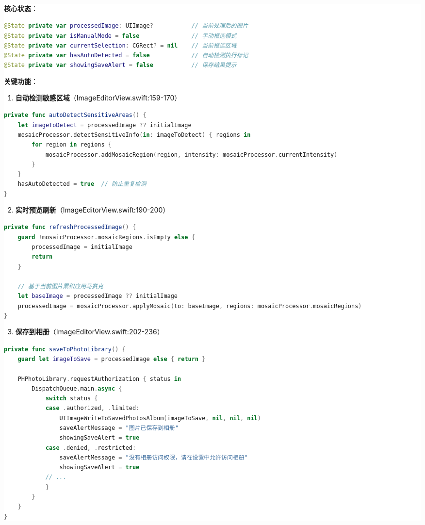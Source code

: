 **核心状态**：
```swift
@State private var processedImage: UIImage?           // 当前处理后的图片
@State private var isManualMode = false               // 手动框选模式
@State private var currentSelection: CGRect? = nil    // 当前框选区域
@State private var hasAutoDetected = false            // 自动检测执行标记
@State private var showingSaveAlert = false           // 保存结果提示
```

**关键功能**：

1. **自动检测敏感区域**（ImageEditorView.swift:159-170）
```swift
private func autoDetectSensitiveAreas() {
    let imageToDetect = processedImage ?? initialImage
    mosaicProcessor.detectSensitiveInfo(in: imageToDetect) { regions in
        for region in regions {
            mosaicProcessor.addMosaicRegion(region, intensity: mosaicProcessor.currentIntensity)
        }
    }
    hasAutoDetected = true  // 防止重复检测
}
```

2. **实时预览刷新**（ImageEditorView.swift:190-200）
```swift
private func refreshProcessedImage() {
    guard !mosaicProcessor.mosaicRegions.isEmpty else {
        processedImage = initialImage
        return
    }

    // 基于当前图片累积应用马赛克
    let baseImage = processedImage ?? initialImage
    processedImage = mosaicProcessor.applyMosaic(to: baseImage, regions: mosaicProcessor.mosaicRegions)
}
```

3. **保存到相册**（ImageEditorView.swift:202-236）
```swift
private func saveToPhotoLibrary() {
    guard let imageToSave = processedImage else { return }

    PHPhotoLibrary.requestAuthorization { status in
        DispatchQueue.main.async {
            switch status {
            case .authorized, .limited:
                UIImageWriteToSavedPhotosAlbum(imageToSave, nil, nil, nil)
                saveAlertMessage = "图片已保存到相册"
                showingSaveAlert = true
            case .denied, .restricted:
                saveAlertMessage = "没有相册访问权限，请在设置中允许访问相册"
                showingSaveAlert = true
            // ...
            }
        }
    }
}
```
